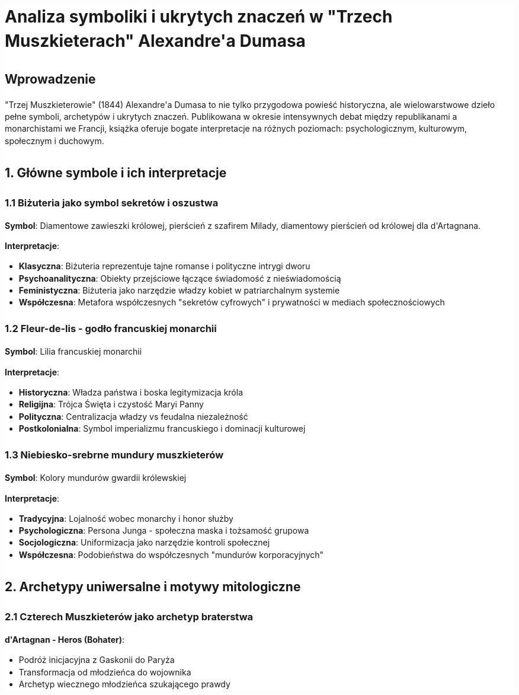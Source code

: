 # Analiza symboliki i ukrytych znaczeń w "Trzech Muszkieterach" Alexandre'a Dumasa

## Wprowadzenie

"Trzej Muszkieterowie" (1844) Alexandre'a Dumasa to nie tylko przygodowa powieść historyczna, ale wielowarstwowe dzieło pełne symboli, archetypów i ukrytych znaczeń. Publikowana w okresie intensywnych debat między republikanami a monarchistami we Francji, książka oferuje bogate interpretacje na różnych poziomach: psychologicznym, kulturowym, społecznym i duchowym.

## 1. Główne symbole i ich interpretacje

### 1.1 Biżuteria jako symbol sekretów i oszustwa

**Symbol**: Diamentowe zawieszki królowej, pierścień z szafirem Milady, diamentowy pierścień od królowej dla d'Artagnana.

**Interpretacje**:
- **Klasyczna**: Biżuteria reprezentuje tajne romanse i polityczne intrygi dworu
- **Psychoanalityczna**: Obiekty przejściowe łączące świadomość z nieświadomością
- **Feministyczna**: Biżuteria jako narzędzie władzy kobiet w patriarchalnym systemie
- **Współczesna**: Metafora współczesnych "sekretów cyfrowych" i prywatności w mediach społecznościowych

### 1.2 Fleur-de-lis - godło francuskiej monarchii

**Symbol**: Lilia francuskiej monarchii

**Interpretacje**:
- **Historyczna**: Władza państwa i boska legitymizacja króla
- **Religijna**: Trójca Święta i czystość Maryi Panny
- **Polityczna**: Centralizacja władzy vs feudalna niezależność
- **Postkolonialna**: Symbol imperializmu francuskiego i dominacji kulturowej

### 1.3 Niebiesko-srebrne mundury muszkieterów

**Symbol**: Kolory mundurów gwardii królewskiej

**Interpretacje**:
- **Tradycyjna**: Lojalność wobec monarchy i honor służby
- **Psychologiczna**: Persona Junga - społeczna maska i tożsamość grupowa
- **Socjologiczna**: Uniformizacja jako narzędzie kontroli społecznej
- **Współczesna**: Podobieństwa do współczesnych "mundurów korporacyjnych"

## 2. Archetypy uniwersalne i motywy mitologiczne

### 2.1 Czterech Muszkieterów jako archetyp braterstwa

**d'Artagnan - Heros (Bohater)**:
- Podróż inicjacyjna z Gaskonii do Paryża
- Transformacja od młodzieńca do wojownika
- Archetyp wiecznego młodzieńca szukającego prawdy
